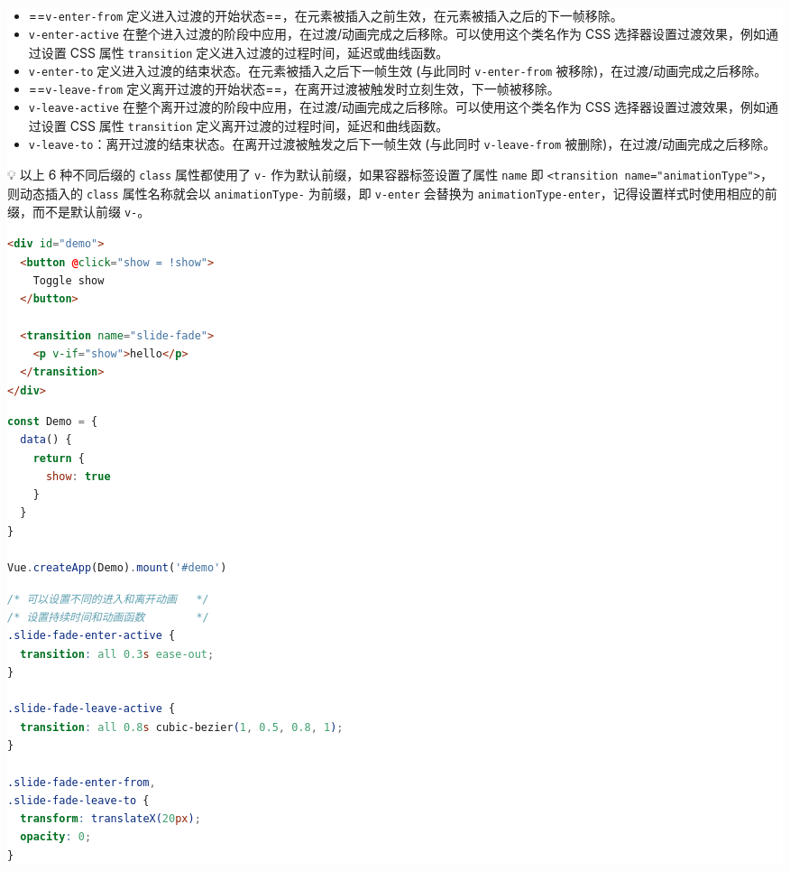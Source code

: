 * ==`v-enter-from` 定义进入过渡的开始状态==，在元素被插入之前生效，在元素被插入之后的下一帧移除。
* `v-enter-active` 在整个进入过渡的阶段中应用，在过渡/动画完成之后移除。可以使用这个类名作为 CSS 选择器设置过渡效果，例如通过设置 CSS 属性 `transition` 定义进入过渡的过程时间，延迟或曲线函数。
* `v-enter-to` 定义进入过渡的结束状态。在元素被插入之后下一帧生效 (与此同时 `v-enter-from` 被移除)，在过渡/动画完成之后移除。
* ==`v-leave-from` 定义离开过渡的开始状态==，在离开过渡被触发时立刻生效，下一帧被移除。
* `v-leave-active` 在整个离开过渡的阶段中应用，在过渡/动画完成之后移除。可以使用这个类名作为 CSS 选择器设置过渡效果，例如通过设置 CSS 属性 `transition` 定义离开过渡的过程时间，延迟和曲线函数。
* `v-leave-to`：离开过渡的结束状态。在离开过渡被触发之后下一帧生效 (与此同时 `v-leave-from` 被删除)，在过渡/动画完成之后移除。

:bulb: 以上 6 种不同后缀的 `class` 属性都使用了 `v-` 作为默认前缀，如果容器标签设置了属性 `name` 即 `<transition name="animationType">`，则动态插入的 `class` 属性名称就会以 `animationType-` 为前缀，即 `v-enter` 会替换为 `animationType-enter`，记得设置样式时使用相应的前缀，而不是默认前缀 `v-`。

```html
<div id="demo">
  <button @click="show = !show">
    Toggle show
  </button>

  <transition name="slide-fade">
    <p v-if="show">hello</p>
  </transition>
</div>
```

```js
const Demo = {
  data() {
    return {
      show: true
    }
  }
}

Vue.createApp(Demo).mount('#demo')
```

```css
/* 可以设置不同的进入和离开动画   */
/* 设置持续时间和动画函数        */
.slide-fade-enter-active {
  transition: all 0.3s ease-out;
}

.slide-fade-leave-active {
  transition: all 0.8s cubic-bezier(1, 0.5, 0.8, 1);
}

.slide-fade-enter-from,
.slide-fade-leave-to {
  transform: translateX(20px);
  opacity: 0;
}
```
